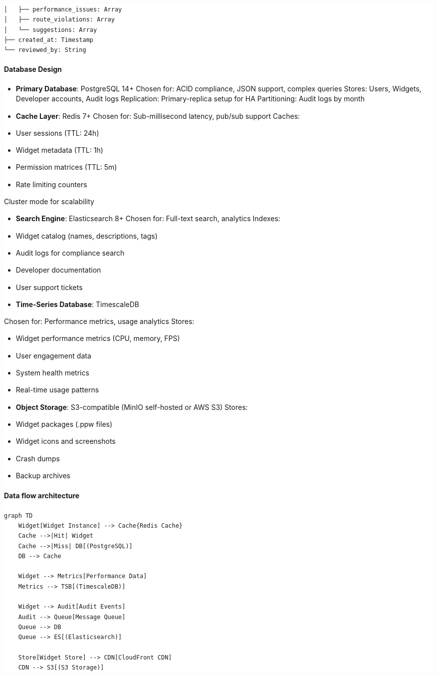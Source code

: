 ```
│   ├── performance_issues: Array
│   ├── route_violations: Array
│   └── suggestions: Array
├── created_at: Timestamp
└── reviewed_by: String
```

#### Database Design
- **Primary Database**: PostgreSQL 14+
Chosen for: ACID compliance, JSON support, complex queries
Stores: Users, Widgets, Developer accounts, Audit logs
Replication: Primary-replica setup for HA
Partitioning: Audit logs by month
- **Cache Layer**: Redis 7+
Chosen for: Sub-millisecond latency, pub/sub support
Caches:

- User sessions (TTL: 24h)
- Widget metadata (TTL: 1h)
- Permission matrices (TTL: 5m)
- Rate limiting counters

Cluster mode for scalability
- **Search Engine**: Elasticsearch 8+
Chosen for: Full-text search, analytics
Indexes:

- Widget catalog (names, descriptions, tags)
- Audit logs for compliance search
- Developer documentation
- User support tickets

- **Time-Series Database**: TimescaleDB

Chosen for: Performance metrics, usage analytics
Stores:

- Widget performance metrics (CPU, memory, FPS)
- User engagement data
- System health metrics
- Real-time usage patterns
- **Object Storage**: S3-compatible (MinIO self-hosted or AWS S3)
Stores:

- Widget packages (.ppw files)
- Widget icons and screenshots
- Crash dumps
- Backup archives
#### Data flow architecture
```mermaid
graph TD
    Widget[Widget Instance] --> Cache{Redis Cache}
    Cache -->|Hit| Widget
    Cache -->|Miss| DB[(PostgreSQL)]
    DB --> Cache
    
    Widget --> Metrics[Performance Data]
    Metrics --> TSB[(TimescaleDB)]
    
    Widget --> Audit[Audit Events]
    Audit --> Queue[Message Queue]
    Queue --> DB
    Queue --> ES[(Elasticsearch)]
    
    Store[Widget Store] --> CDN[CloudFront CDN]
    CDN --> S3[(S3 Storage)]
```